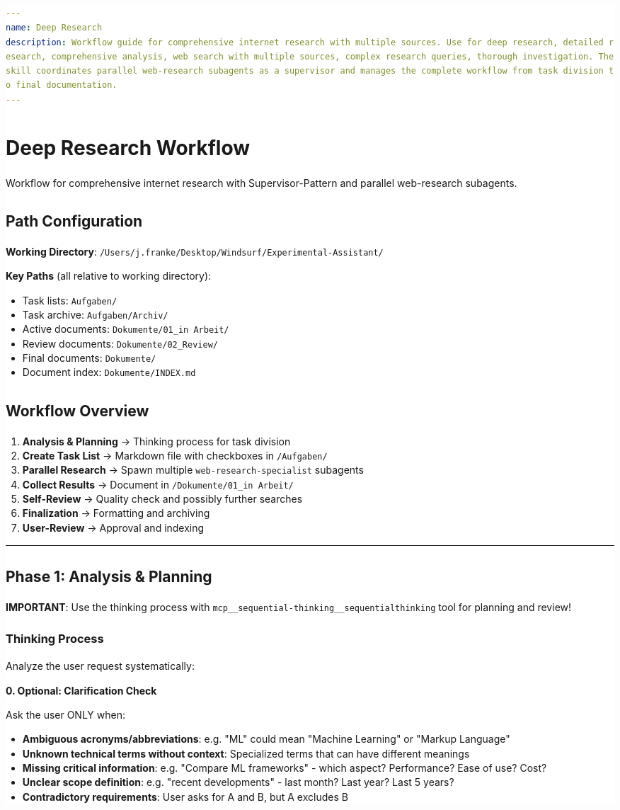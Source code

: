 ```yaml
---
name: Deep Research
description: Workflow guide for comprehensive internet research with multiple sources. Use for deep research, detailed research, comprehensive analysis, web search with multiple sources, complex research queries, thorough investigation. The skill coordinates parallel web-research subagents as a supervisor and manages the complete workflow from task division to final documentation.
---
```


# Deep Research Workflow

Workflow for comprehensive internet research with Supervisor-Pattern and parallel web-research subagents.

## Path Configuration

**Working Directory**: `/Users/j.franke/Desktop/Windsurf/Experimental-Assistant/`

**Key Paths** (all relative to working directory):
- Task lists: `Aufgaben/`
- Task archive: `Aufgaben/Archiv/`
- Active documents: `Dokumente/01_in Arbeit/`
- Review documents: `Dokumente/02_Review/`
- Final documents: `Dokumente/`
- Document index: `Dokumente/INDEX.md`

## Workflow Overview

1. **Analysis & Planning** → Thinking process for task division
2. **Create Task List** → Markdown file with checkboxes in `/Aufgaben/`
3. **Parallel Research** → Spawn multiple `web-research-specialist` subagents
4. **Collect Results** → Document in `/Dokumente/01_in Arbeit/`
5. **Self-Review** → Quality check and possibly further searches
6. **Finalization** → Formatting and archiving
7. **User-Review** → Approval and indexing

---

## Phase 1: Analysis & Planning

**IMPORTANT**: Use the thinking process with `mcp__sequential-thinking__sequentialthinking` tool for planning and review!

### Thinking Process

Analyze the user request systematically:

**0. Optional: Clarification Check**

Ask the user ONLY when:
- **Ambiguous acronyms/abbreviations**: e.g. "ML" could mean "Machine Learning" or "Markup Language"
- **Unknown technical terms without context**: Specialized terms that can have different meanings
- **Missing critical information**: e.g. "Compare ML frameworks" - which aspect? Performance? Ease of use? Cost?
- **Unclear scope definition**: e.g. "recent developments" - last month? Last year? Last 5 years?
- **Contradictory requirements**: User asks for A and B, but A excludes B
